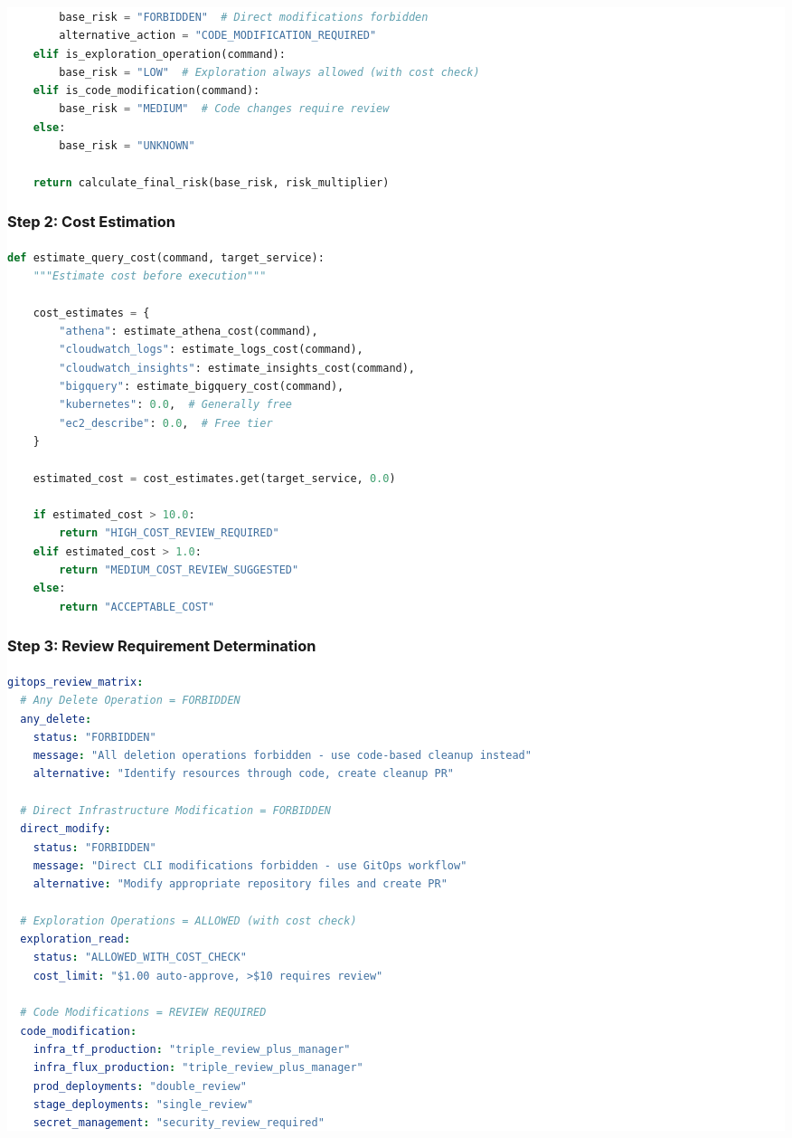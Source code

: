 ```python
        base_risk = "FORBIDDEN"  # Direct modifications forbidden
        alternative_action = "CODE_MODIFICATION_REQUIRED"
    elif is_exploration_operation(command):
        base_risk = "LOW"  # Exploration always allowed (with cost check)
    elif is_code_modification(command):
        base_risk = "MEDIUM"  # Code changes require review
    else:
        base_risk = "UNKNOWN"
    
    return calculate_final_risk(base_risk, risk_multiplier)
```

### **Step 2: Cost Estimation**
```python
def estimate_query_cost(command, target_service):
    """Estimate cost before execution"""
    
    cost_estimates = {
        "athena": estimate_athena_cost(command),
        "cloudwatch_logs": estimate_logs_cost(command),
        "cloudwatch_insights": estimate_insights_cost(command),
        "bigquery": estimate_bigquery_cost(command),
        "kubernetes": 0.0,  # Generally free
        "ec2_describe": 0.0,  # Free tier
    }
    
    estimated_cost = cost_estimates.get(target_service, 0.0)
    
    if estimated_cost > 10.0:
        return "HIGH_COST_REVIEW_REQUIRED"
    elif estimated_cost > 1.0:
        return "MEDIUM_COST_REVIEW_SUGGESTED"
    else:
        return "ACCEPTABLE_COST"
```

### **Step 3: Review Requirement Determination**
```yaml
gitops_review_matrix:
  # Any Delete Operation = FORBIDDEN
  any_delete:
    status: "FORBIDDEN"
    message: "All deletion operations forbidden - use code-based cleanup instead"
    alternative: "Identify resources through code, create cleanup PR"
  
  # Direct Infrastructure Modification = FORBIDDEN  
  direct_modify:
    status: "FORBIDDEN"  
    message: "Direct CLI modifications forbidden - use GitOps workflow"
    alternative: "Modify appropriate repository files and create PR"
    
  # Exploration Operations = ALLOWED (with cost check)
  exploration_read:
    status: "ALLOWED_WITH_COST_CHECK"
    cost_limit: "$1.00 auto-approve, >$10 requires review"
    
  # Code Modifications = REVIEW REQUIRED
  code_modification:
    infra_tf_production: "triple_review_plus_manager"
    infra_flux_production: "triple_review_plus_manager" 
    prod_deployments: "double_review"
    stage_deployments: "single_review"
    secret_management: "security_review_required"
```